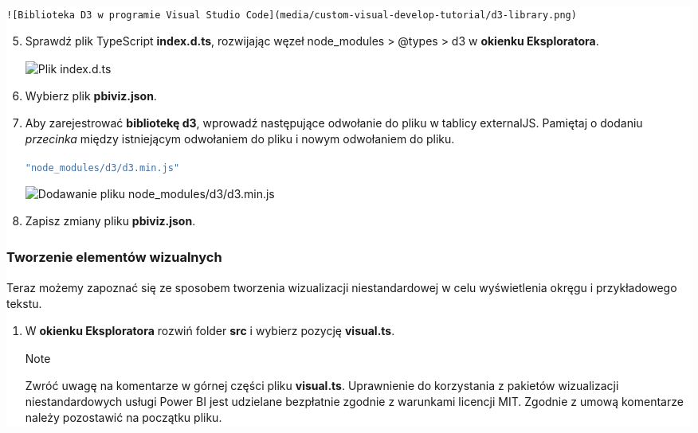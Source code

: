     ![Biblioteka D3 w programie Visual Studio Code](media/custom-visual-develop-tutorial/d3-library.png)

5. Sprawdź plik TypeScript **index.d.ts**, rozwijając węzeł node_modules > @types > d3 w **okienku Eksploratora**.

    ![Plik index.d.ts](media/custom-visual-develop-tutorial/index-d-ts.png)

6. Wybierz plik **pbiviz.json**.

7. Aby zarejestrować **bibliotekę d3**, wprowadź następujące odwołanie do pliku w tablicy externalJS. Pamiętaj o dodaniu *przecinka* między istniejącym odwołaniem do pliku i nowym odwołaniem do pliku.

    ```javascript
    "node_modules/d3/d3.min.js"
    ```
    ![Dodawanie pliku node_modules/d3/d3.min.js](media/custom-visual-develop-tutorial/adding-node-module.png)

8. Zapisz zmiany pliku **pbiviz.json**.

### <a name="developing-the-visual-elements"></a>Tworzenie elementów wizualnych

Teraz możemy zapoznać się ze sposobem tworzenia wizualizacji niestandardowej w celu wyświetlenia okręgu i przykładowego tekstu.

1. W **okienku Eksploratora** rozwiń folder **src** i wybierz pozycję **visual.ts**.

    > [!Note]
    > Zwróć uwagę na komentarze w górnej części pliku **visual.ts**. Uprawnienie do korzystania z pakietów wizualizacji niestandardowych usługi Power BI jest udzielane bezpłatnie zgodnie z warunkami licencji MIT. Zgodnie z umową komentarze należy pozostawić na początku pliku.
